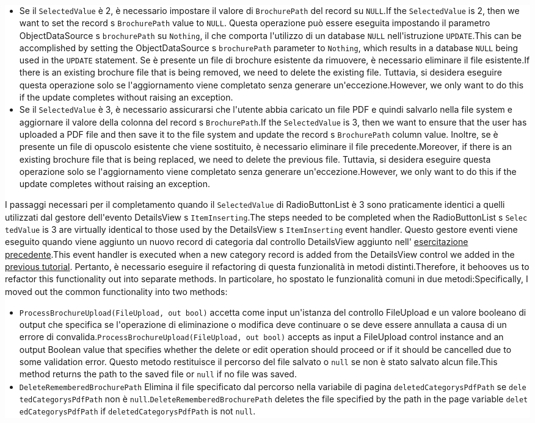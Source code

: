 - <span data-ttu-id="ce53f-297">Se il `SelectedValue` è 2, è necessario impostare il valore di `BrochurePath` del record su `NULL`.</span><span class="sxs-lookup"><span data-stu-id="ce53f-297">If the `SelectedValue` is 2, then we want to set the record s `BrochurePath` value to `NULL`.</span></span> <span data-ttu-id="ce53f-298">Questa operazione può essere eseguita impostando il parametro ObjectDataSource s `brochurePath` su `Nothing`, il che comporta l'utilizzo di un database `NULL` nell'istruzione `UPDATE`.</span><span class="sxs-lookup"><span data-stu-id="ce53f-298">This can be accomplished by setting the ObjectDataSource s `brochurePath` parameter to `Nothing`, which results in a database `NULL` being used in the `UPDATE` statement.</span></span> <span data-ttu-id="ce53f-299">Se è presente un file di brochure esistente da rimuovere, è necessario eliminare il file esistente.</span><span class="sxs-lookup"><span data-stu-id="ce53f-299">If there is an existing brochure file that is being removed, we need to delete the existing file.</span></span> <span data-ttu-id="ce53f-300">Tuttavia, si desidera eseguire questa operazione solo se l'aggiornamento viene completato senza generare un'eccezione.</span><span class="sxs-lookup"><span data-stu-id="ce53f-300">However, we only want to do this if the update completes without raising an exception.</span></span>
- <span data-ttu-id="ce53f-301">Se il `SelectedValue` è 3, è necessario assicurarsi che l'utente abbia caricato un file PDF e quindi salvarlo nella file system e aggiornare il valore della colonna del record s `BrochurePath`.</span><span class="sxs-lookup"><span data-stu-id="ce53f-301">If the `SelectedValue` is 3, then we want to ensure that the user has uploaded a PDF file and then save it to the file system and update the record s `BrochurePath` column value.</span></span> <span data-ttu-id="ce53f-302">Inoltre, se è presente un file di opuscolo esistente che viene sostituito, è necessario eliminare il file precedente.</span><span class="sxs-lookup"><span data-stu-id="ce53f-302">Moreover, if there is an existing brochure file that is being replaced, we need to delete the previous file.</span></span> <span data-ttu-id="ce53f-303">Tuttavia, si desidera eseguire questa operazione solo se l'aggiornamento viene completato senza generare un'eccezione.</span><span class="sxs-lookup"><span data-stu-id="ce53f-303">However, we only want to do this if the update completes without raising an exception.</span></span>

<span data-ttu-id="ce53f-304">I passaggi necessari per il completamento quando il `SelectedValue` di RadioButtonList è 3 sono praticamente identici a quelli utilizzati dal gestore dell'evento DetailsView s `ItemInserting`.</span><span class="sxs-lookup"><span data-stu-id="ce53f-304">The steps needed to be completed when the RadioButtonList s `SelectedValue` is 3 are virtually identical to those used by the DetailsView s `ItemInserting` event handler.</span></span> <span data-ttu-id="ce53f-305">Questo gestore eventi viene eseguito quando viene aggiunto un nuovo record di categoria dal controllo DetailsView aggiunto nell' [esercitazione precedente](including-a-file-upload-option-when-adding-a-new-record-cs.md).</span><span class="sxs-lookup"><span data-stu-id="ce53f-305">This event handler is executed when a new category record is added from the DetailsView control we added in the [previous tutorial](including-a-file-upload-option-when-adding-a-new-record-cs.md).</span></span> <span data-ttu-id="ce53f-306">Pertanto, è necessario eseguire il refactoring di questa funzionalità in metodi distinti.</span><span class="sxs-lookup"><span data-stu-id="ce53f-306">Therefore, it behooves us to refactor this functionality out into separate methods.</span></span> <span data-ttu-id="ce53f-307">In particolare, ho spostato le funzionalità comuni in due metodi:</span><span class="sxs-lookup"><span data-stu-id="ce53f-307">Specifically, I moved out the common functionality into two methods:</span></span>

- <span data-ttu-id="ce53f-308">`ProcessBrochureUpload(FileUpload, out bool)` accetta come input un'istanza del controllo FileUpload e un valore booleano di output che specifica se l'operazione di eliminazione o modifica deve continuare o se deve essere annullata a causa di un errore di convalida.</span><span class="sxs-lookup"><span data-stu-id="ce53f-308">`ProcessBrochureUpload(FileUpload, out bool)` accepts as input a FileUpload control instance and an output Boolean value that specifies whether the delete or edit operation should proceed or if it should be cancelled due to some validation error.</span></span> <span data-ttu-id="ce53f-309">Questo metodo restituisce il percorso del file salvato o `null` se non è stato salvato alcun file.</span><span class="sxs-lookup"><span data-stu-id="ce53f-309">This method returns the path to the saved file or `null` if no file was saved.</span></span>
- <span data-ttu-id="ce53f-310">`DeleteRememberedBrochurePath` Elimina il file specificato dal percorso nella variabile di pagina `deletedCategorysPdfPath` se `deletedCategorysPdfPath` non è `null`.</span><span class="sxs-lookup"><span data-stu-id="ce53f-310">`DeleteRememberedBrochurePath` deletes the file specified by the path in the page variable `deletedCategorysPdfPath` if `deletedCategorysPdfPath` is not `null`.</span></span>
